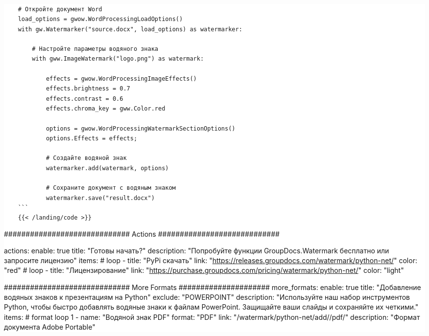         # Откройте документ Word
        load_options = gwow.WordProcessingLoadOptions()
        with gw.Watermarker("source.docx", load_options) as watermarker:

            # Настройте параметры водяного знака
            with gww.ImageWatermark("logo.png") as watermark:

                effects = gwow.WordProcessingImageEffects()
                effects.brightness = 0.7
                effects.contrast = 0.6
                effects.chroma_key = gww.Color.red

                options = gwow.WordProcessingWatermarkSectionOptions()
                options.Effects = effects;

                # Создайте водяной знак
                watermarker.add(watermark, options)

                # Сохраните документ с водяным знаком
                watermarker.save("result.docx")
        ```
        {{< /landing/code >}}


############################# Actions ############################

actions:
  enable: true
  title: "Готовы начать?"
  description: "Попробуйте функции GroupDocs.Watermark бесплатно или запросите лицензию"
  items:
    #  loop
    - title: "PyPi скачать"
      link: "https://releases.groupdocs.com/watermark/python-net/"
      color: "red"
        #  loop
    - title: "Лицензирование"
      link: "https://purchase.groupdocs.com/pricing/watermark/python-net/"
      color: "light"


############################# More Formats #####################
more_formats:
    enable: true
    title: "Добавление водяных знаков к презентациям на Python"
    exclude: "POWERPOINT"
    description: "Используйте наш набор инструментов Python, чтобы быстро добавлять водяные знаки к файлам PowerPoint. Защищайте ваши слайды и сохраняйте их четкими."
    items: 
        # format loop 1
        - name: "Водяной знак PDF"
          format: "PDF"
          link: "/watermark/python-net/add//pdf/"
          description: "Формат документа Adobe Portable"
